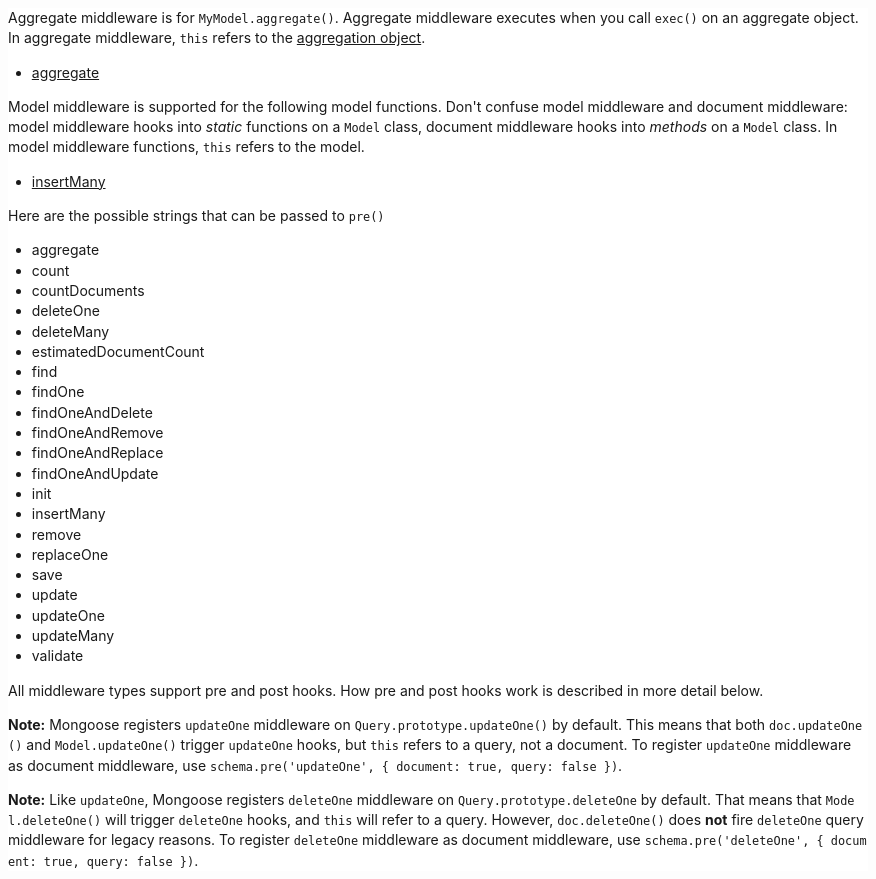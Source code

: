 Aggregate middleware is for `MyModel.aggregate()`.
Aggregate middleware executes when you call `exec()` on an aggregate object.
In aggregate middleware, `this` refers to the [aggregation object](api/model.html#model_Model-aggregate).

* [aggregate](api/model.html#model_Model-aggregate)

Model middleware is supported for the following model functions.
Don't confuse model middleware and document middleware: model middleware hooks into *static* functions on a `Model` class, document middleware hooks into *methods* on a `Model` class.
In model middleware functions, `this` refers to the model.

* [insertMany](api/model.html#model_Model-insertMany)

Here are the possible strings that can be passed to `pre()`

* aggregate
* count
* countDocuments
* deleteOne
* deleteMany
* estimatedDocumentCount
* find
* findOne
* findOneAndDelete
* findOneAndRemove
* findOneAndReplace
* findOneAndUpdate
* init
* insertMany
* remove
* replaceOne
* save
* update
* updateOne
* updateMany
* validate

All middleware types support pre and post hooks.
How pre and post hooks work is described in more detail below.

**Note:** Mongoose registers `updateOne` middleware on `Query.prototype.updateOne()` by default.
This means that both `doc.updateOne()` and `Model.updateOne()` trigger `updateOne` hooks, but `this` refers to a query, not a document.
To register `updateOne` middleware as document middleware, use `schema.pre('updateOne', { document: true, query: false })`.

**Note:** Like `updateOne`, Mongoose registers `deleteOne` middleware on `Query.prototype.deleteOne` by default.
That means that `Model.deleteOne()` will trigger `deleteOne` hooks, and `this` will refer to a query.
However, `doc.deleteOne()` does **not** fire `deleteOne` query middleware for legacy reasons.
To register `deleteOne` middleware as document middleware, use `schema.pre('deleteOne', { document: true, query: false })`.
